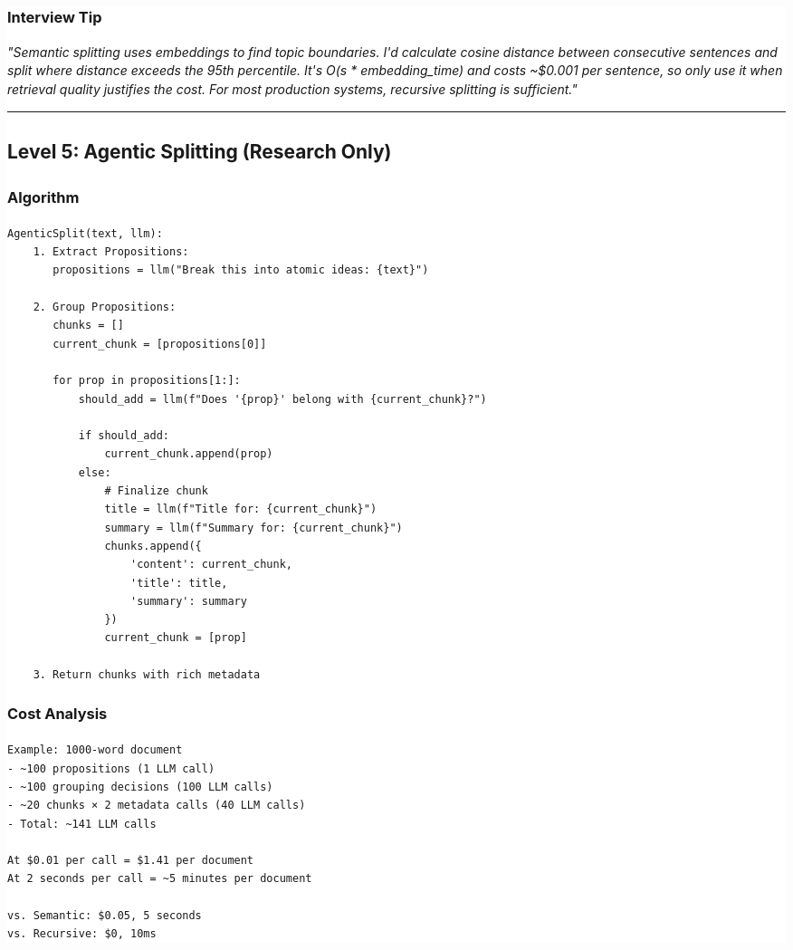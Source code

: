 ### Interview Tip

*"Semantic splitting uses embeddings to find topic boundaries. I'd calculate cosine distance between consecutive sentences and split where distance exceeds the 95th percentile. It's O(s * embedding_time) and costs ~$0.001 per sentence, so only use it when retrieval quality justifies the cost. For most production systems, recursive splitting is sufficient."*

---

## Level 5: Agentic Splitting (Research Only)

### Algorithm

```
AgenticSplit(text, llm):
    1. Extract Propositions:
       propositions = llm("Break this into atomic ideas: {text}")

    2. Group Propositions:
       chunks = []
       current_chunk = [propositions[0]]

       for prop in propositions[1:]:
           should_add = llm(f"Does '{prop}' belong with {current_chunk}?")

           if should_add:
               current_chunk.append(prop)
           else:
               # Finalize chunk
               title = llm(f"Title for: {current_chunk}")
               summary = llm(f"Summary for: {current_chunk}")
               chunks.append({
                   'content': current_chunk,
                   'title': title,
                   'summary': summary
               })
               current_chunk = [prop]

    3. Return chunks with rich metadata
```

### Cost Analysis

```
Example: 1000-word document
- ~100 propositions (1 LLM call)
- ~100 grouping decisions (100 LLM calls)
- ~20 chunks × 2 metadata calls (40 LLM calls)
- Total: ~141 LLM calls

At $0.01 per call = $1.41 per document
At 2 seconds per call = ~5 minutes per document

vs. Semantic: $0.05, 5 seconds
vs. Recursive: $0, 10ms
```
